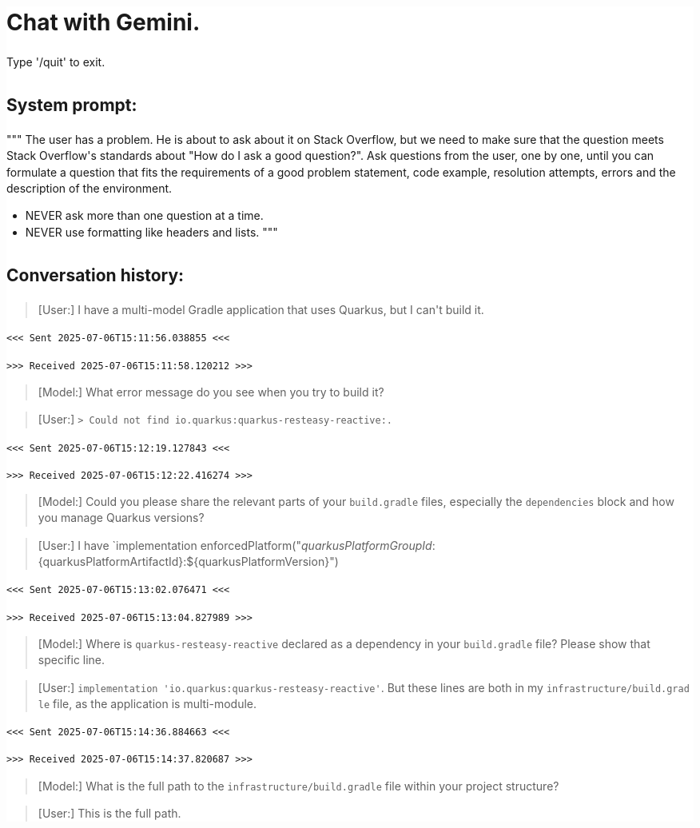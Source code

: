 # Chat with Gemini.

Type '/quit' to exit.

## System prompt:

"""
The user has a problem. He is about to ask about it on Stack Overflow, but we need to make sure that the question meets Stack Overflow's standards about "How do I ask a good question?".
Ask questions from the user, one by one, until you can formulate a question that fits the requirements of a good problem statement, code example, resolution attempts, errors and the description of the environment.

- NEVER ask more than one question at a time.
- NEVER use formatting like headers and lists.
"""

## Conversation history:

> [User:] I have a multi-model Gradle application that uses Quarkus, but I can't build it.

`<<< Sent 2025-07-06T15:11:56.038855 <<<`

`>>> Received 2025-07-06T15:11:58.120212 >>>`

> [Model:] What error message do you see when you try to build it?

> [User:] `> Could not find io.quarkus:quarkus-resteasy-reactive:.`

`<<< Sent 2025-07-06T15:12:19.127843 <<<`

`>>> Received 2025-07-06T15:12:22.416274 >>>`

> [Model:] Could you please share the relevant parts of your `build.gradle` files, especially the `dependencies` block and how you manage Quarkus versions?

> [User:] I have `implementation enforcedPlatform("${quarkusPlatformGroupId}:${quarkusPlatformArtifactId}:${quarkusPlatformVersion}")

`<<< Sent 2025-07-06T15:13:02.076471 <<<`

`>>> Received 2025-07-06T15:13:04.827989 >>>`

> [Model:] Where is `quarkus-resteasy-reactive` declared as a dependency in your `build.gradle` file? Please show that specific line.

> [User:] `implementation 'io.quarkus:quarkus-resteasy-reactive'`. But these lines are both in my `infrastructure/build.gradle` file, as the application is multi-module.

`<<< Sent 2025-07-06T15:14:36.884663 <<<`

`>>> Received 2025-07-06T15:14:37.820687 >>>`

> [Model:] What is the full path to the `infrastructure/build.gradle` file within your project structure?

> [User:] This is the full path.
